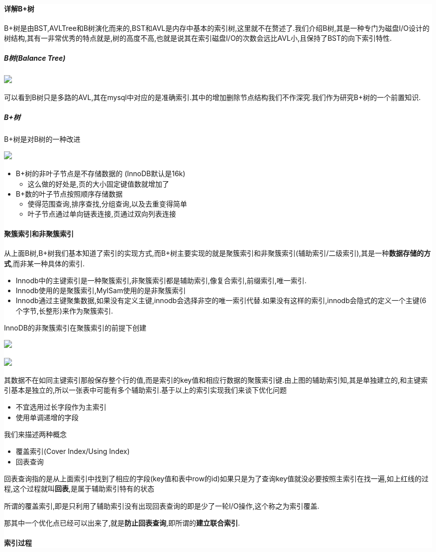 

#### 详解B+树

B+树是由BST,AVLTree和B树演化而来的,BST和AVL是内存中基本的索引树,这里就不在赘述了.我们介绍B树,其是一种专门为磁盘I/O设计的树结构,其有一非常优秀的特点就是,树的高度不高,也就是说其在索引磁盘I/O的次数会远比AVL小,且保持了BST的向下索引特性.

##### B树(Balance Tree)

![](http://www.liuzk.com/wp-content/uploads/2019/11/5.jpg)

可以看到B树只是多路的AVL,其在mysql中对应的是准确索引.其中的增加删除节点结构我们不作深究.我们作为研究B+树的一个前置知识.

##### B+树

B+树是对B树的一种改进

![](http://www.liuzk.com/wp-content/uploads/2019/11/6.jpg)

-   B+树的非叶子节点是不存储数据的 (InnoDB默认是16k) 
    -   这么做的好处是,页的大小固定键值数就增加了
-   B+数的叶子节点按照顺序存储数据
    -   使得范围查询,排序查找,分组查询,以及去重变得简单
    -   叶子节点通过单向链表连接,页通过双向列表连接

#### 聚簇索引和非聚簇索引

从上面B树,B+树我们基本知道了索引的实现方式,而B+树主要实现的就是聚簇索引和非聚簇索引(辅助索引/二级索引),其是一种**数据存储的方式**,而非某一种具体的索引.

-   Innodb中的主键索引是一种聚簇索引,非聚簇索引都是辅助索引,像复合索引,前缀索引,唯一索引.
-   Innodb使用的是聚簇索引,MyISam使用的是非聚簇索引
-   Innodb通过主键聚集数据,如果没有定义主键,innodb会选择非空的唯一索引代替.如果没有这样的索引,innodb会隐式的定义一个主键(6个字节,长整形)来作为聚簇索引.

InnoDB的非聚簇索引在聚簇索引的前提下创建

![](https://img2018.cnblogs.com/i-beta/1464190/201911/1464190-20191106145143172-1760681728.png)

![](https://img2018.cnblogs.com/i-beta/1464190/201911/1464190-20191106151527647-152458631.png)



其数据不在如同主键索引那般保存整个行的值,而是索引的key值和相应行数据的聚簇索引键.由上图的辅助索引知,其是单独建立的,和主键索引基本是独立的,所以一张表中可能有多个辅助索引.基于以上的索引实现我们来谈下优化问题

-   不宜选用过长字段作为主索引
-   使用单调递增的字段

我们来描述两种概念

-   覆盖索引(Cover Index/Using Index)
-   回表查询

回表查询指的是从上面索引中找到了相应的字段(key值和表中row的id)如果只是为了查询key值就没必要按照主索引在找一遍,如上红线的过程,这个过程就叫**回表**,是属于辅助索引特有的状态

所谓的覆盖索引,即是只利用了辅助索引没有出现回表查询的即是少了一轮I/O操作,这个称之为索引覆盖.

那其中一个优化点已经可以出来了,就是**防止回表查询**,即所谓的**建立联合索引**.

#### 索引过程
